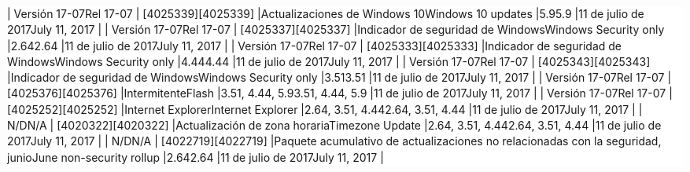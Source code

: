 | <span data-ttu-id="1159d-169">Versión 17-07</span><span class="sxs-lookup"><span data-stu-id="1159d-169">Rel 17-07</span></span> | <span data-ttu-id="1159d-170">[4025339]</span><span class="sxs-lookup"><span data-stu-id="1159d-170">[4025339]</span></span> |<span data-ttu-id="1159d-171">Actualizaciones de Windows 10</span><span class="sxs-lookup"><span data-stu-id="1159d-171">Windows 10 updates</span></span> |<span data-ttu-id="1159d-172">5.9</span><span class="sxs-lookup"><span data-stu-id="1159d-172">5.9</span></span> |<span data-ttu-id="1159d-173">11 de julio de 2017</span><span class="sxs-lookup"><span data-stu-id="1159d-173">July 11, 2017</span></span> |
| <span data-ttu-id="1159d-174">Versión 17-07</span><span class="sxs-lookup"><span data-stu-id="1159d-174">Rel 17-07</span></span> | <span data-ttu-id="1159d-175">[4025337]</span><span class="sxs-lookup"><span data-stu-id="1159d-175">[4025337]</span></span> |<span data-ttu-id="1159d-176">Indicador de seguridad de Windows</span><span class="sxs-lookup"><span data-stu-id="1159d-176">Windows Security only</span></span> |<span data-ttu-id="1159d-177">2.64</span><span class="sxs-lookup"><span data-stu-id="1159d-177">2.64</span></span> |<span data-ttu-id="1159d-178">11 de julio de 2017</span><span class="sxs-lookup"><span data-stu-id="1159d-178">July 11, 2017</span></span> |
| <span data-ttu-id="1159d-179">Versión 17-07</span><span class="sxs-lookup"><span data-stu-id="1159d-179">Rel 17-07</span></span> | <span data-ttu-id="1159d-180">[4025333]</span><span class="sxs-lookup"><span data-stu-id="1159d-180">[4025333]</span></span> |<span data-ttu-id="1159d-181">Indicador de seguridad de Windows</span><span class="sxs-lookup"><span data-stu-id="1159d-181">Windows Security only</span></span> |<span data-ttu-id="1159d-182">4.44</span><span class="sxs-lookup"><span data-stu-id="1159d-182">4.44</span></span> |<span data-ttu-id="1159d-183">11 de julio de 2017</span><span class="sxs-lookup"><span data-stu-id="1159d-183">July 11, 2017</span></span> |
| <span data-ttu-id="1159d-184">Versión 17-07</span><span class="sxs-lookup"><span data-stu-id="1159d-184">Rel 17-07</span></span> | <span data-ttu-id="1159d-185">[4025343]</span><span class="sxs-lookup"><span data-stu-id="1159d-185">[4025343]</span></span> |<span data-ttu-id="1159d-186">Indicador de seguridad de Windows</span><span class="sxs-lookup"><span data-stu-id="1159d-186">Windows Security only</span></span> |<span data-ttu-id="1159d-187">3.51</span><span class="sxs-lookup"><span data-stu-id="1159d-187">3.51</span></span> |<span data-ttu-id="1159d-188">11 de julio de 2017</span><span class="sxs-lookup"><span data-stu-id="1159d-188">July 11, 2017</span></span> |
| <span data-ttu-id="1159d-189">Versión 17-07</span><span class="sxs-lookup"><span data-stu-id="1159d-189">Rel 17-07</span></span> | <span data-ttu-id="1159d-190">[4025376]</span><span class="sxs-lookup"><span data-stu-id="1159d-190">[4025376]</span></span> |<span data-ttu-id="1159d-191">Intermitente</span><span class="sxs-lookup"><span data-stu-id="1159d-191">Flash</span></span> |<span data-ttu-id="1159d-192">3.51, 4.44, 5.9</span><span class="sxs-lookup"><span data-stu-id="1159d-192">3.51, 4.44, 5.9</span></span> |<span data-ttu-id="1159d-193">11 de julio de 2017</span><span class="sxs-lookup"><span data-stu-id="1159d-193">July 11, 2017</span></span> |
| <span data-ttu-id="1159d-194">Versión 17-07</span><span class="sxs-lookup"><span data-stu-id="1159d-194">Rel 17-07</span></span> | <span data-ttu-id="1159d-195">[4025252]</span><span class="sxs-lookup"><span data-stu-id="1159d-195">[4025252]</span></span> |<span data-ttu-id="1159d-196">Internet Explorer</span><span class="sxs-lookup"><span data-stu-id="1159d-196">Internet Explorer</span></span> |<span data-ttu-id="1159d-197">2.64, 3.51, 4.44</span><span class="sxs-lookup"><span data-stu-id="1159d-197">2.64, 3.51, 4.44</span></span> |<span data-ttu-id="1159d-198">11 de julio de 2017</span><span class="sxs-lookup"><span data-stu-id="1159d-198">July 11, 2017</span></span> |
| <span data-ttu-id="1159d-199">N/D</span><span class="sxs-lookup"><span data-stu-id="1159d-199">N/A</span></span> | <span data-ttu-id="1159d-200">[4020322]</span><span class="sxs-lookup"><span data-stu-id="1159d-200">[4020322]</span></span> |<span data-ttu-id="1159d-201">Actualización de zona horaria</span><span class="sxs-lookup"><span data-stu-id="1159d-201">Timezone Update</span></span> |<span data-ttu-id="1159d-202">2.64, 3.51, 4.44</span><span class="sxs-lookup"><span data-stu-id="1159d-202">2.64, 3.51, 4.44</span></span> |<span data-ttu-id="1159d-203">11 de julio de 2017</span><span class="sxs-lookup"><span data-stu-id="1159d-203">July 11, 2017</span></span> |
| <span data-ttu-id="1159d-204">N/D</span><span class="sxs-lookup"><span data-stu-id="1159d-204">N/A</span></span> | <span data-ttu-id="1159d-205">[4022719]</span><span class="sxs-lookup"><span data-stu-id="1159d-205">[4022719]</span></span> |<span data-ttu-id="1159d-206">Paquete acumulativo de actualizaciones no relacionadas con la seguridad, junio</span><span class="sxs-lookup"><span data-stu-id="1159d-206">June non-security rollup</span></span> |<span data-ttu-id="1159d-207">2.64</span><span class="sxs-lookup"><span data-stu-id="1159d-207">2.64</span></span> |<span data-ttu-id="1159d-208">11 de julio de 2017</span><span class="sxs-lookup"><span data-stu-id="1159d-208">July 11, 2017</span></span> |